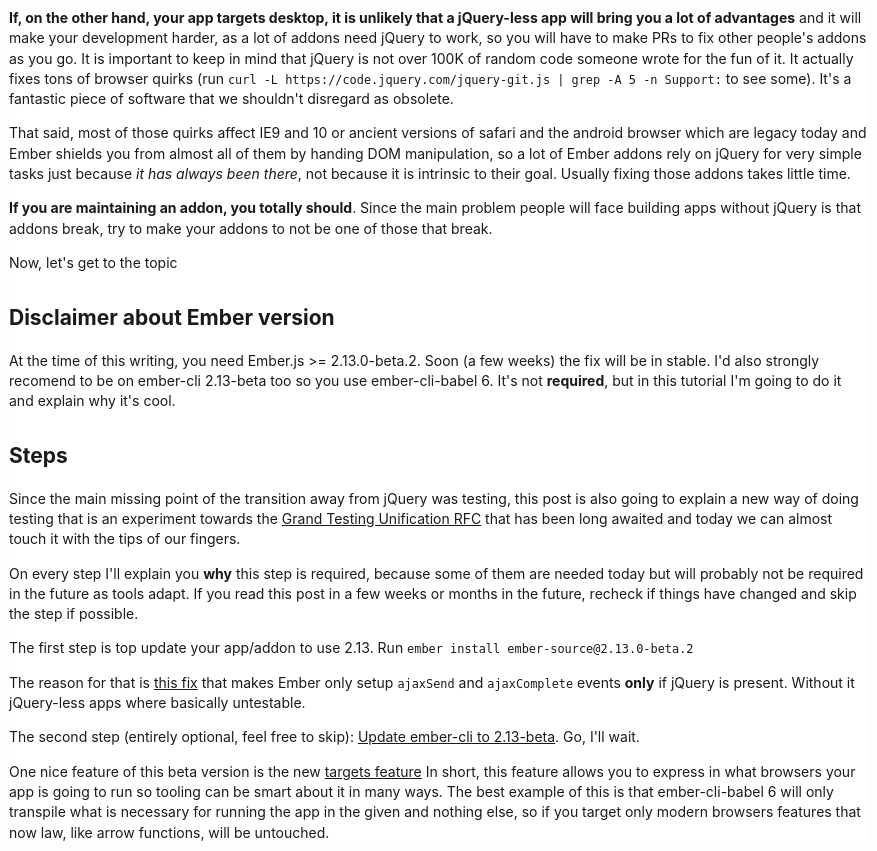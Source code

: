 **If, on the other hand, your app targets desktop, it is unlikely that a jQuery-less app will bring you a lot of advantages** and it will make your development harder, as a lot of addons need jQuery to work, so you will have to make
PRs to fix other people's addons as you go. It is important to keep in mind that jQuery
is not over 100K of random code someone wrote for the fun of it. It actually fixes tons of browser
quirks (run `curl -L https://code.jquery.com/jquery-git.js | grep -A 5 -n Support:` to
see some). It's a fantastic piece of software that we shouldn't disregard as obsolete.

That said, most of those quirks affect IE9 and 10 or ancient versions of safari and the
android browser which are legacy today and Ember shields you from almost all of them by
handing DOM manipulation, so a lot of Ember addons rely on jQuery for very simple tasks
just because _it has always been there_, not because it is intrinsic to their goal.
Usually fixing those addons takes little time.

**If you are maintaining an addon, you totally should**. Since the main problem people
will face building apps without jQuery is that addons break, try to make your addons to not
be one of those that break.

Now, let's get to the topic

## Disclaimer about Ember version

At the time of this writing, you need Ember.js >= 2.13.0-beta.2. Soon (a few weeks) the fix
will be in stable.
I'd also strongly recomend to be on ember-cli 2.13-beta too so you use ember-cli-babel 6. It's
not **required**, but in this tutorial I'm going to do it and explain why it's cool.

## Steps

Since the main missing point of the transition away from jQuery was testing, this post is
also going to explain a new way of doing testing that is an experiment towards the [Grand
Testing Unification RFC](https://github.com/rwjblue/rfcs/blob/42/text/0000-grand-testing-unification.md)
that has been long awaited and today we can almost touch it with the tips of our fingers.

On every step I'll explain you **why** this step is required, because some of them are
needed today but will probably not be required in the future as tools adapt. If you read
this post in a few weeks or months in the future, recheck if things have changed and skip
the step if possible.

The first step is top update your app/addon to use 2.13. Run `ember install ember-source@2.13.0-beta.2`

The reason for that is [this fix](https://github.com/emberjs/ember.js/pull/15065) that
makes Ember only setup `ajaxSend` and `ajaxComplete` events **only** if jQuery is present.
Without it jQuery-less apps where basically untestable.

The second step (entirely optional, feel free to skip): [Update ember-cli to 2.13-beta](https://github.com/ember-cli/ember-cli/releases/tag/v2.13.0-beta.3).
Go, I'll wait.

One nice feature of this beta version is the new [targets feature](https://github.com/ember-cli/rfcs/blob/master/complete/0095-standardise-targets.md)
In short, this feature allows you to express in what browsers your app is going to run so
tooling can be smart about it in many ways. The best example of this is that ember-cli-babel 6 will
only transpile what is necessary for running the app in the given and nothing else, so if
you target only modern browsers features that now law, like arrow functions, will be untouched.
